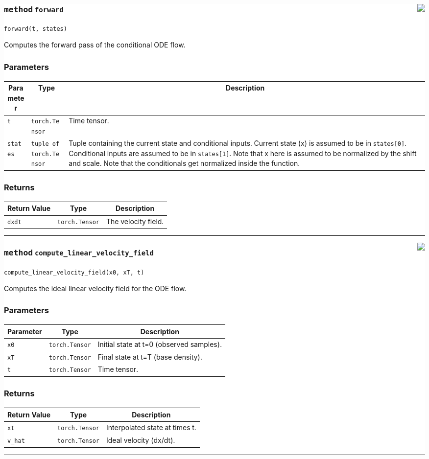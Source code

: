 
<a href="../flowfusion/flow.py#L655"><img align="right" style="float:right;" src="https://img.shields.io/badge/-source-cccccc?style=flat-square"></a>

### <kbd>method</kbd> `forward`

```python
forward(t, states)
```

Computes the forward pass of the conditional ODE flow.

### Parameters

| Parameter | Type | Description |
|-----------|------|-------------|
| `t` | `torch.Tensor` | Time tensor. |
| `states` | `tuple of torch.Tensor` | Tuple containing the current state and conditional inputs. Current state (x) is assumed to be in `states[0]`. Conditional inputs are assumed to be in `states[1]`. Note that x here is assumed to be normalized by the shift and scale. Note that the conditionals get normalized inside the function. |

### Returns

| Return Value | Type | Description |
|--------------|------|-------------|
| `dxdt` | `torch.Tensor` | The velocity field. |

---

<a href="../flowfusion/flow.py#L679"><img align="right" style="float:right;" src="https://img.shields.io/badge/-source-cccccc?style=flat-square"></a>

### <kbd>method</kbd> `compute_linear_velocity_field`

```python
compute_linear_velocity_field(x0, xT, t)
```

Computes the ideal linear velocity field for the ODE flow.

### Parameters

| Parameter | Type | Description |
|-----------|------|-------------|
| `x0` | `torch.Tensor` | Initial state at t=0 (observed samples). |
| `xT` | `torch.Tensor` | Final state at t=T (base density). |
| `t` | `torch.Tensor` | Time tensor. |

### Returns

| Return Value | Type | Description |
|--------------|------|-------------|
| `xt` | `torch.Tensor` | Interpolated state at times t. |
| `v_hat` | `torch.Tensor` | Ideal velocity (dx/dt). |

---
